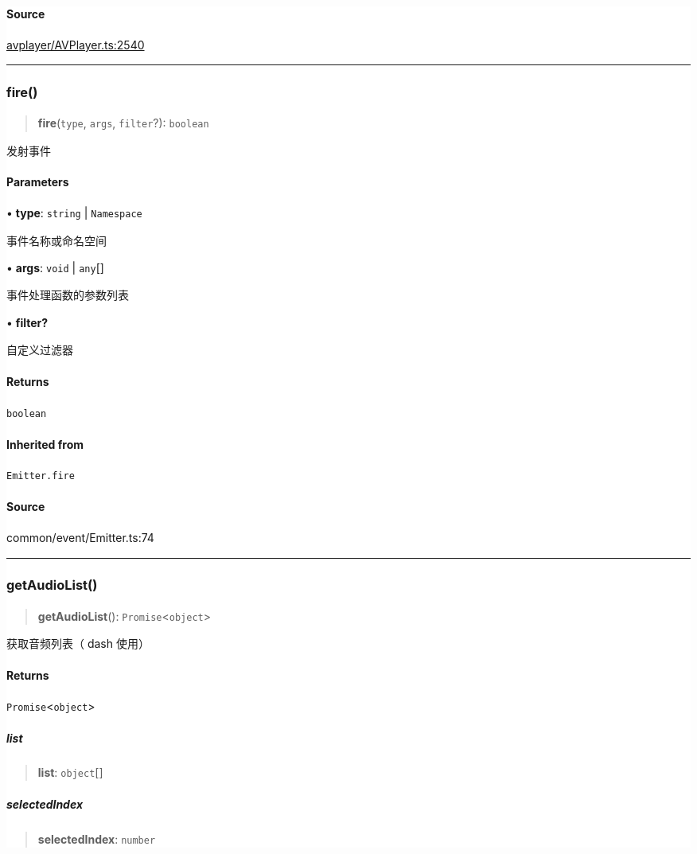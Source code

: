 #### Source

[avplayer/AVPlayer.ts:2540](https://github.com/zhaohappy/libmedia/blob/87bf8029d8be58d5035a3f4dc7037c25d1ac371b/src/avplayer/AVPlayer.ts#L2540)

***

### fire()

> **fire**(`type`, `args`, `filter`?): `boolean`

发射事件

#### Parameters

• **type**: `string` \| `Namespace`

事件名称或命名空间

• **args**: `void` \| `any`[]

事件处理函数的参数列表

• **filter?**

自定义过滤器

#### Returns

`boolean`

#### Inherited from

`Emitter.fire`

#### Source

common/event/Emitter.ts:74

***

### getAudioList()

> **getAudioList**(): `Promise`\<`object`\>

获取音频列表（ dash 使用）

#### Returns

`Promise`\<`object`\>

##### list

> **list**: `object`[]

##### selectedIndex

> **selectedIndex**: `number`

